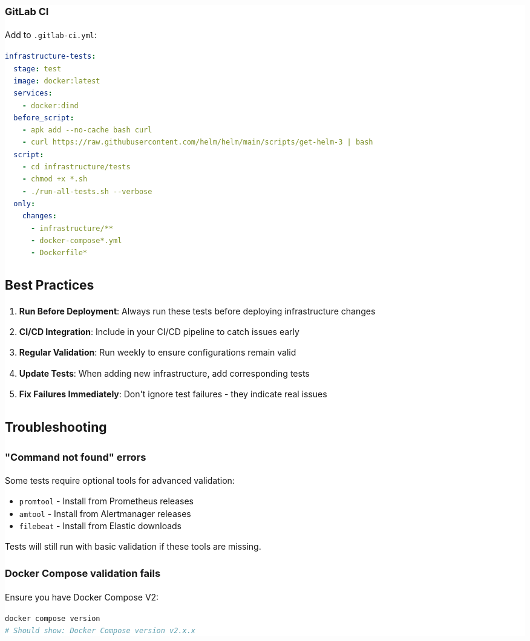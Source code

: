 ### GitLab CI

Add to `.gitlab-ci.yml`:

```yaml
infrastructure-tests:
  stage: test
  image: docker:latest
  services:
    - docker:dind
  before_script:
    - apk add --no-cache bash curl
    - curl https://raw.githubusercontent.com/helm/helm/main/scripts/get-helm-3 | bash
  script:
    - cd infrastructure/tests
    - chmod +x *.sh
    - ./run-all-tests.sh --verbose
  only:
    changes:
      - infrastructure/**
      - docker-compose*.yml
      - Dockerfile*
```

## Best Practices

1. **Run Before Deployment**: Always run these tests before deploying infrastructure changes

2. **CI/CD Integration**: Include in your CI/CD pipeline to catch issues early

3. **Regular Validation**: Run weekly to ensure configurations remain valid

4. **Update Tests**: When adding new infrastructure, add corresponding tests

5. **Fix Failures Immediately**: Don't ignore test failures - they indicate real issues

## Troubleshooting

### "Command not found" errors

Some tests require optional tools for advanced validation:
- `promtool` - Install from Prometheus releases
- `amtool` - Install from Alertmanager releases
- `filebeat` - Install from Elastic downloads

Tests will still run with basic validation if these tools are missing.

### Docker Compose validation fails

Ensure you have Docker Compose V2:
```bash
docker compose version
# Should show: Docker Compose version v2.x.x
```
